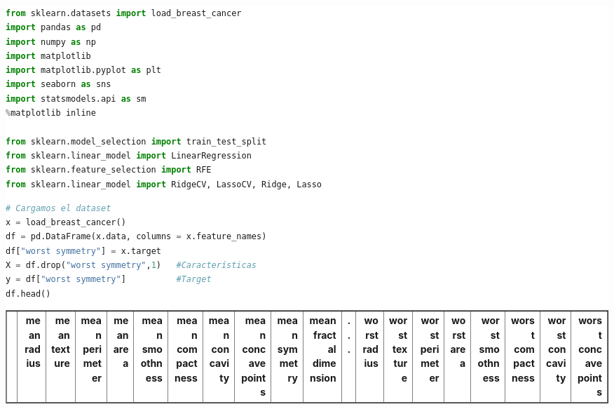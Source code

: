 

```python
from sklearn.datasets import load_breast_cancer
import pandas as pd
import numpy as np
import matplotlib
import matplotlib.pyplot as plt
import seaborn as sns
import statsmodels.api as sm
%matplotlib inline

from sklearn.model_selection import train_test_split
from sklearn.linear_model import LinearRegression
from sklearn.feature_selection import RFE
from sklearn.linear_model import RidgeCV, LassoCV, Ridge, Lasso
```


```python
# Cargamos el dataset
x = load_breast_cancer()
df = pd.DataFrame(x.data, columns = x.feature_names)
df["worst symmetry"] = x.target
X = df.drop("worst symmetry",1)   #Características
y = df["worst symmetry"]          #Target
df.head()
```




<div>
<style scoped>
    .dataframe tbody tr th:only-of-type {
        vertical-align: middle;
    }

    .dataframe tbody tr th {
        vertical-align: top;
    }

    .dataframe thead th {
        text-align: right;
    }
</style>
<table border="1" class="dataframe">
  <thead>
    <tr style="text-align: right;">
      <th></th>
      <th>mean radius</th>
      <th>mean texture</th>
      <th>mean perimeter</th>
      <th>mean area</th>
      <th>mean smoothness</th>
      <th>mean compactness</th>
      <th>mean concavity</th>
      <th>mean concave points</th>
      <th>mean symmetry</th>
      <th>mean fractal dimension</th>
      <th>...</th>
      <th>worst radius</th>
      <th>worst texture</th>
      <th>worst perimeter</th>
      <th>worst area</th>
      <th>worst smoothness</th>
      <th>worst compactness</th>
      <th>worst concavity</th>
      <th>worst concave points</th>